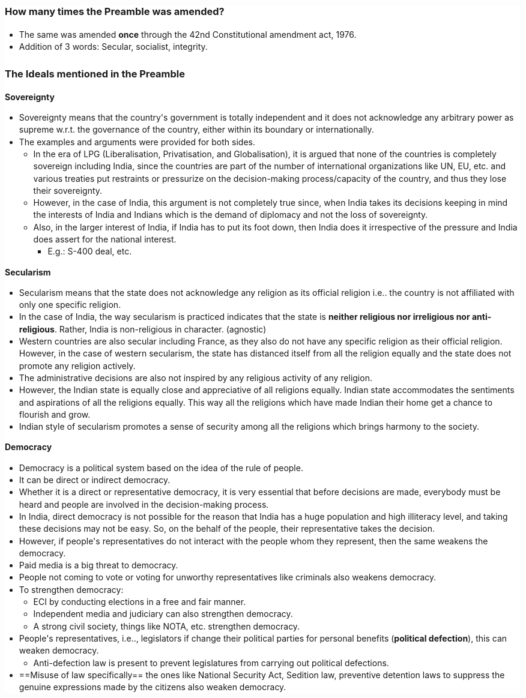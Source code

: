 ### How many times the Preamble was amended?
*   The same was amended **once** through the 42nd Constitutional amendment act, 1976.
*   Addition of 3 words: Secular, socialist, integrity.

### The Ideals mentioned in the Preamble
**Sovereignty**
*   Sovereignty means that the country's government is totally independent and it does not acknowledge any arbitrary power as supreme w.r.t. the governance of the country, either within its boundary or internationally.
*   The examples and arguments were provided for both sides.
    *   In the era of LPG (Liberalisation, Privatisation, and Globalisation), it is argued that none of the countries is completely sovereign including India, since the countries are part of the number of international organizations like UN, EU, etc. and various treaties put restraints or pressurize on the decision-making process/capacity of the country, and thus they lose their sovereignty.
    *   However, in the case of India, this argument is not completely true since, when India takes its decisions keeping in mind the interests of India and Indians which is the demand of diplomacy and not the loss of sovereignty.
    *   Also, in the larger interest of India, if India has to put its foot down, then India does it irrespective of the pressure and India does assert for the national interest.
        *   E.g.: S-400 deal, etc.

**Secularism**
*   Secularism means that the state does not acknowledge any religion as its official religion i.e.. the country is not affiliated with only one specific religion.
*   In the case of India, the way secularism is practiced indicates that the state is **neither religious nor irreligious nor anti-religious**. Rather, India is non-religious in character. (agnostic)
*   Western countries are also secular including France, as they also do not have any specific religion as their official religion. However, in the case of western secularism, the state has distanced itself from all the religion equally and the state does not promote any religion actively.
*   The administrative decisions are also not inspired by any religious activity of any religion.
*   However, the Indian state is equally close and appreciative of all religions equally. Indian state accommodates the sentiments and aspirations of all the religions equally. This way all the religions which have made Indian their home get a chance to flourish and grow.
*   Indian style of secularism promotes a sense of security among all the religions which brings harmony to the society.

**Democracy**
*   Democracy is a political system based on the idea of the rule of people.
*   It can be direct or indirect democracy.
*   Whether it is a direct or representative democracy, it is very essential that before decisions are made, everybody must be heard and people are involved in the decision-making process.
*   In India, direct democracy is not possible for the reason that India has a huge population and high illiteracy level, and taking these decisions may not be easy. So, on the behalf of the people, their representative takes the decision.
*   However, if people's representatives do not interact with the people whom they represent, then the same weakens the democracy.
*   Paid media is a big threat to democracy.
*   People not coming to vote or voting for unworthy representatives like criminals also weakens democracy.
*   To strengthen democracy:
    *   ECI by conducting elections in a free and fair manner.
    *   Independent media and judiciary can also strengthen democracy.
    *   A strong civil society, things like NOTA, etc. strengthen democracy.
*   People's representatives, i.e.., legislators if change their political parties for personal benefits (**political defection**), this can weaken democracy.
    *   Anti-defection law is present to prevent legislatures from carrying out political defections.
*   ==Misuse of law specifically== the ones like National Security Act, Sedition law, preventive detention laws to suppress the genuine expressions made by the citizens also weaken democracy.
